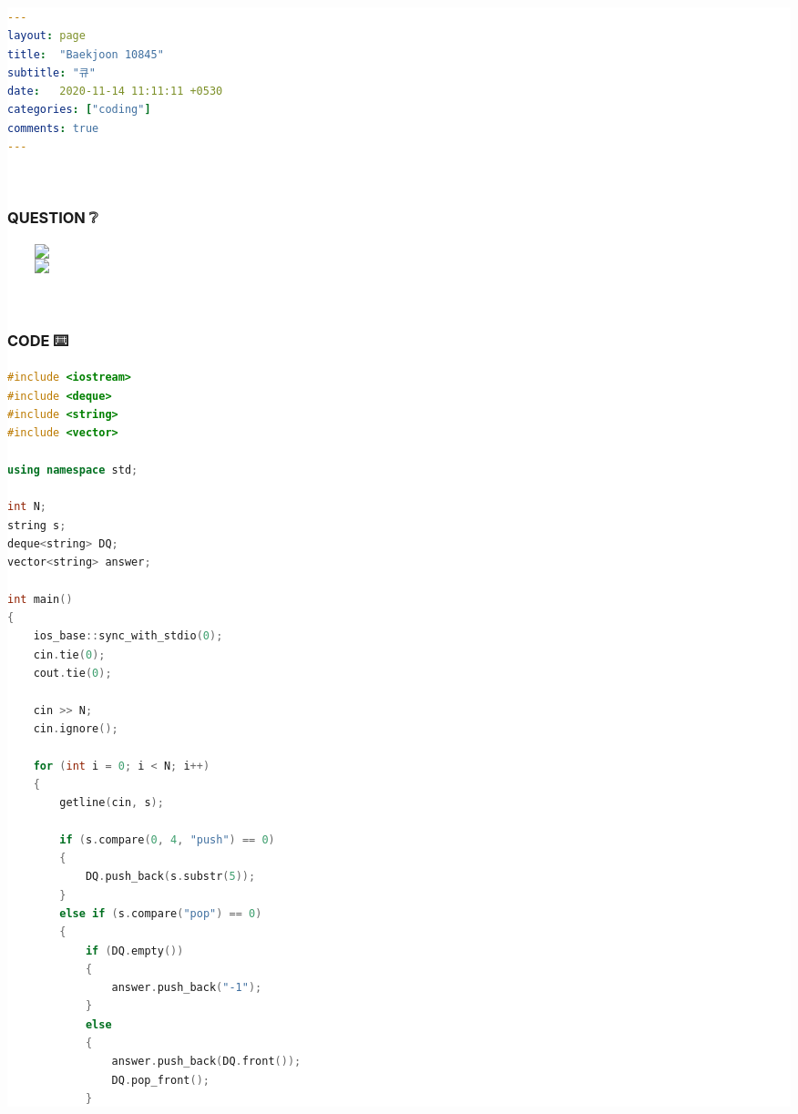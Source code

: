 ```yaml
---
layout: page
title:  "Baekjoon 10845"
subtitle: "큐"
date:   2020-11-14 11:11:11 +0530
categories: ["coding"]
comments: true
---
```


<br>

### QUESTION ❔

<img src="{{ '/assets/baekjoon/10845.jpg' }}" style="width: 800px; height: auto; margin-left: auto; margin-right: auto; display: block;">
<img src="{{ '/assets/baekjoon/10845a.jpg' }}" style="width: 800px; height: auto; margin-left: auto; margin-right: auto; display: block;">  

<br>
<br>

### CODE ⌨️

```c++
#include <iostream>
#include <deque>
#include <string>
#include <vector>

using namespace std;

int N;
string s;
deque<string> DQ;
vector<string> answer;

int main()
{
	ios_base::sync_with_stdio(0);
	cin.tie(0);
	cout.tie(0);

	cin >> N;
	cin.ignore();

	for (int i = 0; i < N; i++)
	{
		getline(cin, s);

		if (s.compare(0, 4, "push") == 0)
		{
			DQ.push_back(s.substr(5));
		}
		else if (s.compare("pop") == 0)
		{
			if (DQ.empty())
			{
				answer.push_back("-1");
			}
			else
			{
				answer.push_back(DQ.front());
				DQ.pop_front();
			}
```

[link]: https://www.acmicpc.net/problem/10845